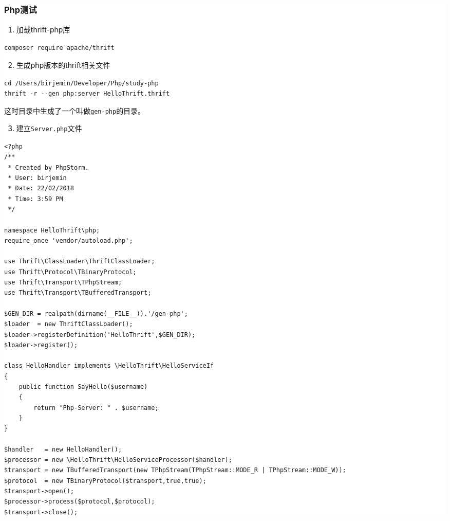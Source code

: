 ### Php测试
1. 加载thrift-php库
```
composer require apache/thrift
```

2. 生成php版本的thrift相关文件

```
cd /Users/birjemin/Developer/Php/study-php
thrift -r --gen php:server HelloThrift.thrift
```
这时目录中生成了一个叫做`gen-php`的目录。

3. 建立`Server.php`文件

```
<?php
/**
 * Created by PhpStorm.
 * User: birjemin
 * Date: 22/02/2018
 * Time: 3:59 PM
 */

namespace HelloThrift\php;
require_once 'vendor/autoload.php';

use Thrift\ClassLoader\ThriftClassLoader;
use Thrift\Protocol\TBinaryProtocol;
use Thrift\Transport\TPhpStream;
use Thrift\Transport\TBufferedTransport;

$GEN_DIR = realpath(dirname(__FILE__)).'/gen-php';
$loader  = new ThriftClassLoader();
$loader->registerDefinition('HelloThrift',$GEN_DIR);
$loader->register();

class HelloHandler implements \HelloThrift\HelloServiceIf
{
    public function SayHello($username)
    {
        return "Php-Server: " . $username;
    }
}

$handler   = new HelloHandler();
$processor = new \HelloThrift\HelloServiceProcessor($handler);
$transport = new TBufferedTransport(new TPhpStream(TPhpStream::MODE_R | TPhpStream::MODE_W));
$protocol  = new TBinaryProtocol($transport,true,true);
$transport->open();
$processor->process($protocol,$protocol);
$transport->close();
```

